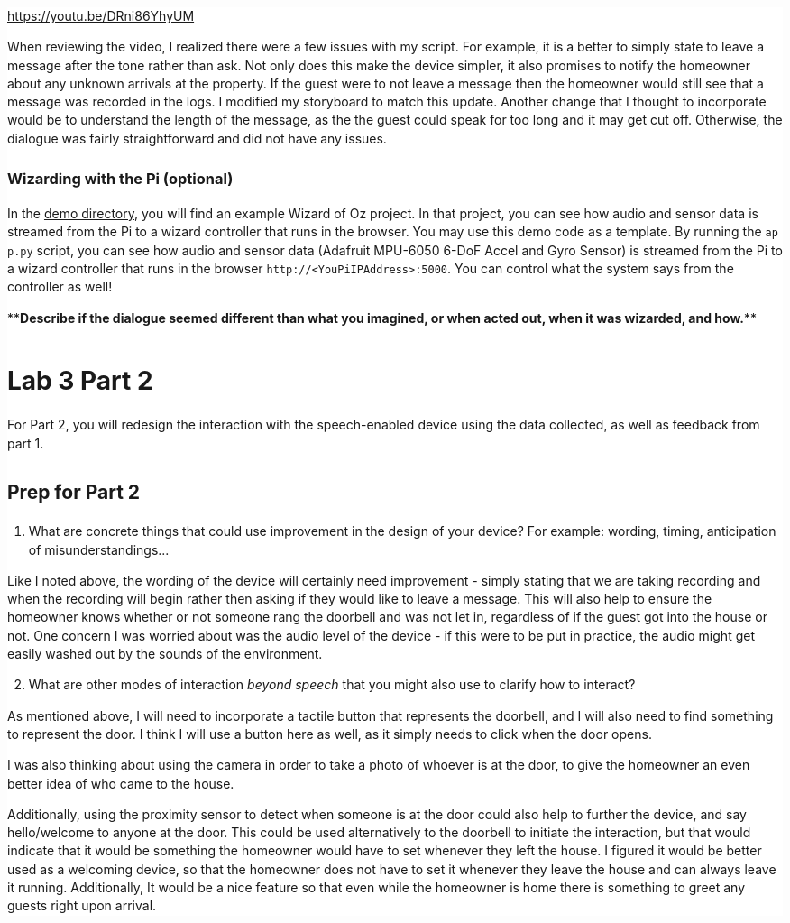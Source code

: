 https://youtu.be/DRni86YhyUM

When reviewing the video, I realized there were a few issues with my script. For example, it is a better to simply state to leave a message after the tone rather than ask. Not only does this make the device simpler, it also promises to notify the homeowner about any unknown arrivals at the property. If the guest were to not leave a message then the homeowner would still see that a message was recorded in the logs. I modified my storyboard to match this update. Another change that I thought to incorporate would be to understand the length of the message, as the the guest could speak for too long and it may get cut off. Otherwise, the dialogue was fairly straightforward and did not have any issues. 

### Wizarding with the Pi (optional)
In the [demo directory](./demo), you will find an example Wizard of Oz project. In that project, you can see how audio and sensor data is streamed from the Pi to a wizard controller that runs in the browser.  You may use this demo code as a template. By running the `app.py` script, you can see how audio and sensor data (Adafruit MPU-6050 6-DoF Accel and Gyro Sensor) is streamed from the Pi to a wizard controller that runs in the browser `http://<YouPiIPAddress>:5000`. You can control what the system says from the controller as well!

\*\***Describe if the dialogue seemed different than what you imagined, or when acted out, when it was wizarded, and how.**\*\*

# Lab 3 Part 2

For Part 2, you will redesign the interaction with the speech-enabled device using the data collected, as well as feedback from part 1.

## Prep for Part 2

1. What are concrete things that could use improvement in the design of your device? For example: wording, timing, anticipation of misunderstandings...

Like I noted above, the wording of the device will certainly need improvement - simply stating that we are taking recording and when the recording will begin rather then asking if they would like to leave a message. This will also help to ensure the homeowner knows whether or not someone rang the doorbell and was not let in, regardless of if the guest got into the house or not. One concern I was worried about was the audio level of the device - if this were to be put in practice, the audio might get easily washed out by the sounds of the environment. 

2. What are other modes of interaction _beyond speech_ that you might also use to clarify how to interact?

As mentioned above, I will need to incorporate a tactile button that represents the doorbell, and I will also need to find something to represent the door. I think I will use a button here as well, as it simply needs to click when the door opens. 

I was also thinking about using the camera in order to take a photo of whoever is at the door, to give the homeowner an even better idea of who came to the house. 

Additionally, using the proximity sensor to detect when someone is at the door could also help to further the device, and say hello/welcome to anyone at the door. This could be used alternatively to the doorbell to initiate the interaction, but that would indicate that it would be something the homeowner would have to set whenever they left the house. I figured it would be better used as a welcoming device, so that the homeowner does not have to set it whenever they leave the house and can always leave it running. Additionally, It would be a nice feature so that even while the homeowner is home there is something to greet any guests right upon arrival. 
